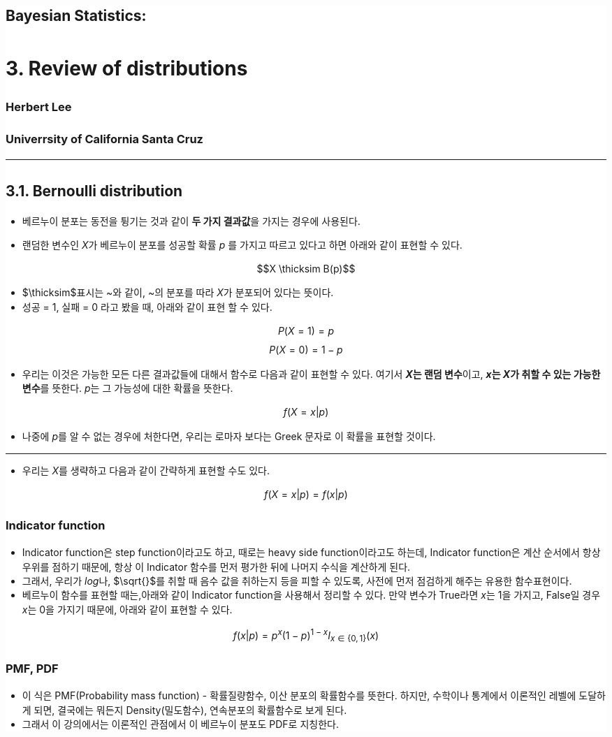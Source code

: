 




## Bayesian Statistics:

# 3. Review of distributions

### Herbert Lee

### Univerrsity of California Santa Cruz

<hr>



## 3.1. Bernoulli distribution

* 베르누이 분포는 동전을 튕기는 것과 같이 **두 가지 결과값**을 가지는 경우에 사용된다.

* 랜덤한 변수인 $X$가 베르누이 분포를 성공할 확률 $p$ 를 가지고 따르고 있다고 하면 아래와 같이 표현할 수 있다. 

$$X \thicksim B(p)$$

* $\thicksim$표시는 ~와 같이, ~의 분포를 따라 $X$가 분포되어 있다는 뜻이다. 
* 성공 = 1, 실패 = 0 라고 봤을 때, 아래와 같이 표현 할 수 있다. 

$$P(X=1) = p$$
$$P(X=0) = 1-p$$

* 우리는 이것은 가능한 모든 다른 결과값들에 대해서 함수로 다음과 같이 표현할 수 있다. 여기서 **$X$는 랜덤 변수**이고, **$x$는 $X$가 취할 수 있는 가능한 변수**를 뜻한다. $p$는 그 가능성에 대한 확률을 뜻한다.

$$f(X=x|p)$$

* 나중에 $p$를 알 수 없는 경우에 처한다면, 우리는 로마자 보다는 Greek 문자로 이 확률을 표현할 것이다.
---


* 우리는 $X$를 생략하고 다음과 같이 간략하게 표현할 수도 있다. 

$$f(X=x|p) = f(x|p)$$

### Indicator function

* Indicator function은 step function이라고도 하고, 때로는 heavy side function이라고도 하는데, Indicator function은 계산 순서에서 항상 우위를 점하기 때문에, 항상 이 Indicator 함수를 먼저 평가한 뒤에 나머지 수식을 계산하게 된다.  
* 그래서, 우리가 $log$나, $\sqrt{}$를 취할 때 음수 값을 취하는지 등을 피할 수 있도록, 사전에 먼저 점검하게 해주는 유용한 함수표현이다. 
* 베르누이 함수를 표현할 때는,아래와 같이 Indicator function을 사용해서 정리할 수 있다. 만약 변수가 True라면 $x$는 1을 가지고, False일 경우 $x$는 0을 가지기 때문에, 아래와 같이 표현할 수 있다. 

$$f(x|p) = p^x(1-p)^{1-x}I_{x\in\{0, 1\}}(x)$$

### PMF, PDF
* 이 식은 PMF(Probability mass function) - 확률질량함수, 이산 분포의 확률함수를 뜻한다. 하지만, 수학이나 통계에서 이론적인 레벨에 도달하게 되면, 결국에는 뭐든지 Density(밀도함수), 연속분포의 확률함수로 보게 된다. 
* 그래서 이 강의에서는 이론적인 관점에서 이 베르누이 분포도 PDF로 지칭한다.
